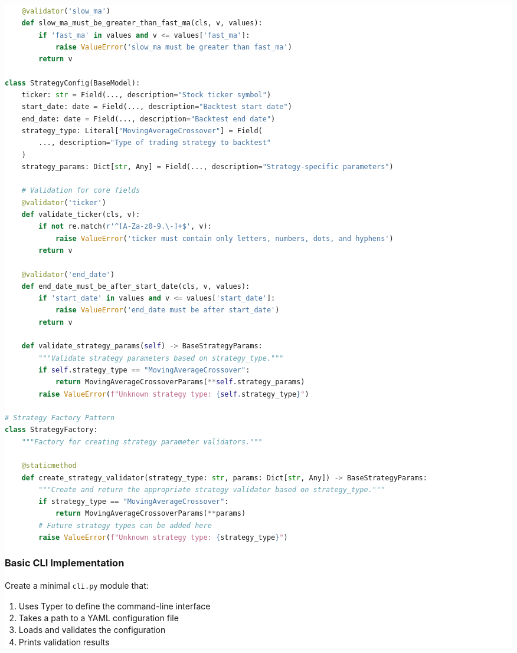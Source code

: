```python
    @validator('slow_ma')
    def slow_ma_must_be_greater_than_fast_ma(cls, v, values):
        if 'fast_ma' in values and v <= values['fast_ma']:
            raise ValueError('slow_ma must be greater than fast_ma')
        return v

class StrategyConfig(BaseModel):
    ticker: str = Field(..., description="Stock ticker symbol")
    start_date: date = Field(..., description="Backtest start date")
    end_date: date = Field(..., description="Backtest end date")
    strategy_type: Literal["MovingAverageCrossover"] = Field(
        ..., description="Type of trading strategy to backtest"
    )
    strategy_params: Dict[str, Any] = Field(..., description="Strategy-specific parameters")
    
    # Validation for core fields
    @validator('ticker')
    def validate_ticker(cls, v):
        if not re.match(r'^[A-Za-z0-9.\-]+$', v):
            raise ValueError('ticker must contain only letters, numbers, dots, and hyphens')
        return v
    
    @validator('end_date')
    def end_date_must_be_after_start_date(cls, v, values):
        if 'start_date' in values and v <= values['start_date']:
            raise ValueError('end_date must be after start_date')
        return v
    
    def validate_strategy_params(self) -> BaseStrategyParams:
        """Validate strategy parameters based on strategy_type."""
        if self.strategy_type == "MovingAverageCrossover":
            return MovingAverageCrossoverParams(**self.strategy_params)
        raise ValueError(f"Unknown strategy type: {self.strategy_type}")

# Strategy Factory Pattern
class StrategyFactory:
    """Factory for creating strategy parameter validators."""
    
    @staticmethod
    def create_strategy_validator(strategy_type: str, params: Dict[str, Any]) -> BaseStrategyParams:
        """Create and return the appropriate strategy validator based on strategy_type."""
        if strategy_type == "MovingAverageCrossover":
            return MovingAverageCrossoverParams(**params)
        # Future strategy types can be added here
        raise ValueError(f"Unknown strategy type: {strategy_type}")
```

### Basic CLI Implementation
Create a minimal `cli.py` module that:
1. Uses Typer to define the command-line interface
2. Takes a path to a YAML configuration file
3. Loads and validates the configuration
4. Prints validation results
